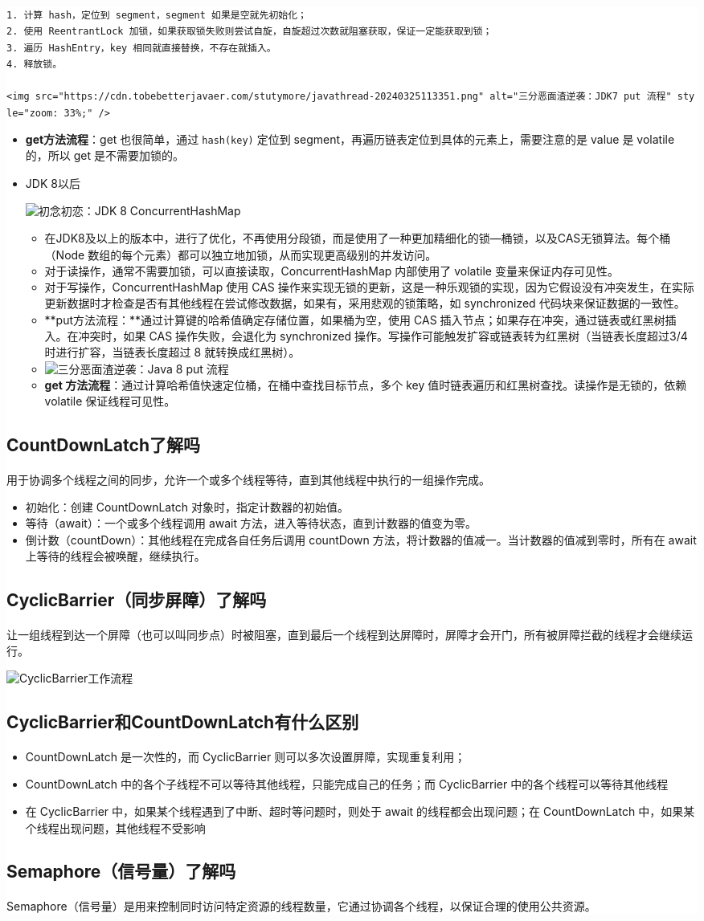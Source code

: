     1. 计算 hash，定位到 segment，segment 如果是空就先初始化；
    2. 使用 ReentrantLock 加锁，如果获取锁失败则尝试自旋，自旋超过次数就阻塞获取，保证一定能获取到锁；
    3. 遍历 HashEntry，key 相同就直接替换，不存在就插入。
    4. 释放锁。

    <img src="https://cdn.tobebetterjavaer.com/stutymore/javathread-20240325113351.png" alt="三分恶面渣逆袭：JDK7 put 流程" style="zoom: 33%;" />

  - **get方法流程**：get 也很简单，通过 `hash(key)` 定位到 segment，再遍历链表定位到具体的元素上，需要注意的是 value 是 volatile 的，所以 get 是不需要加锁的。

    

- JDK 8以后

  ![初念初恋：JDK 8 ConcurrentHashMap](https://cdn.tobebetterjavaer.com/stutymore/map-20230816155924.png)

  - 在JDK8及以上的版本中，进行了优化，不再使用分段锁，而是使用了一种更加精细化的锁—桶锁，以及CAS无锁算法。每个桶（Node 数组的每个元素）都可以独立地加锁，从而实现更高级别的并发访问。
  - 对于读操作，通常不需要加锁，可以直接读取，ConcurrentHashMap 内部使用了 volatile 变量来保证内存可见性。
  - 对于写操作，ConcurrentHashMap 使用 CAS 操作来实现无锁的更新，这是一种乐观锁的实现，因为它假设没有冲突发生，在实际更新数据时才检查是否有其他线程在尝试修改数据，如果有，采用悲观的锁策略，如 synchronized 代码块来保证数据的一致性。
  - **put方法流程：**通过计算键的哈希值确定存储位置，如果桶为空，使用 CAS 插入节点；如果存在冲突，通过链表或红黑树插入。在冲突时，如果 CAS 操作失败，会退化为 synchronized 操作。写操作可能触发扩容或链表转为红黑树（当链表长度超过3/4时进行扩容，当链表长度超过 8 就转换成红黑树）。
  - ![三分恶面渣逆袭：Java 8 put 流程](https://cdn.tobebetterjavaer.com/tobebetterjavaer/images/sidebar/sanfene/collection-32.jpg)
  - **get 方法流程**：通过计算哈希值快速定位桶，在桶中查找目标节点，多个 key 值时链表遍历和红黑树查找。读操作是无锁的，依赖 volatile 保证线程可见性。



## CountDownLatch了解吗

用于协调多个线程之间的同步，允许一个或多个线程等待，直到其他线程中执行的一组操作完成。

- 初始化：创建 CountDownLatch 对象时，指定计数器的初始值。
- 等待（await）：一个或多个线程调用 await 方法，进入等待状态，直到计数器的值变为零。
- 倒计数（countDown）：其他线程在完成各自任务后调用 countDown 方法，将计数器的值减一。当计数器的值减到零时，所有在 await 上等待的线程会被唤醒，继续执行。



## CyclicBarrier（同步屏障）了解吗

让一组线程到达一个屏障（也可以叫同步点）时被阻塞，直到最后一个线程到达屏障时，屏障才会开门，所有被屏障拦截的线程才会继续运行。

![CyclicBarrier工作流程](https://cdn.tobebetterjavaer.com/tobebetterjavaer/images/sidebar/sanfene/javathread-55.png)

## CyclicBarrier和CountDownLatch有什么区别

- CountDownLatch 是一次性的，而 CyclicBarrier 则可以多次设置屏障，实现重复利用；
- CountDownLatch 中的各个子线程不可以等待其他线程，只能完成自己的任务；而 CyclicBarrier 中的各个线程可以等待其他线程

- 在 CyclicBarrier 中，如果某个线程遇到了中断、超时等问题时，则处于 await 的线程都会出现问题；在 CountDownLatch 中，如果某个线程出现问题，其他线程不受影响

## Semaphore（信号量）了解吗

Semaphore（信号量）是用来控制同时访问特定资源的线程数量，它通过协调各个线程，以保证合理的使用公共资源。
